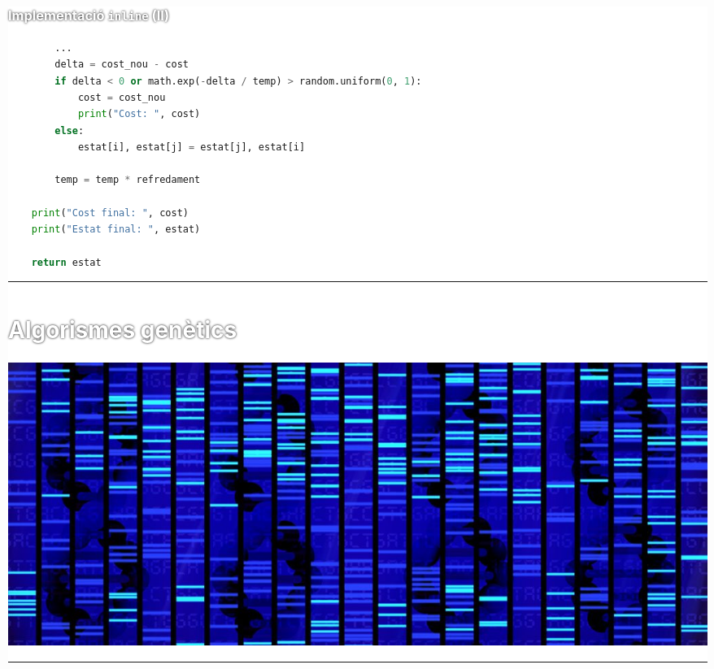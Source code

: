 



### Implementació `inline` (II)

```python
        ...
        delta = cost_nou - cost
        if delta < 0 or math.exp(-delta / temp) > random.uniform(0, 1):
            cost = cost_nou
            print("Cost: ", cost)
        else:
            estat[i], estat[j] = estat[j], estat[i]

        temp = temp * refredament

    print("Cost final: ", cost)
    print("Estat final: ", estat)

    return estat

```

---



<style scoped>
h1, h2, h3, h4, h5, h6, p {
  color: #FFFFFF;
  text-shadow:
    0px 0px 3px #000000;
}
</style>

# Algorismes genètics

![bg opacity](../images/gen_algos.jpg)

---